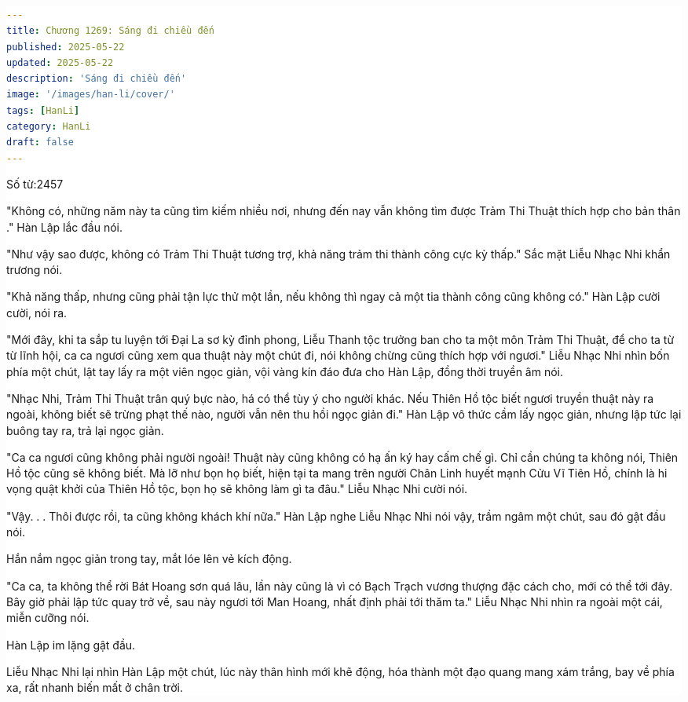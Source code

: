 ```yaml
---
title: Chương 1269: Sáng đi chiều đến
published: 2025-05-22
updated: 2025-05-22
description: 'Sáng đi chiều đến'
image: '/images/han-li/cover/'
tags: [HanLi]
category: HanLi
draft: false
---
```


Số từ:2457  










"Không có, những năm này ta cũng tìm kiếm nhiều nơi, nhưng đến nay vẫn không tìm được Trảm Thi Thuật thích hợp cho bản thân ." Hàn Lập lắc đầu nói.

"Như vậy sao được, không có Trảm Thi Thuật tương trợ, khả năng trảm thi thành công cực kỳ thấp." Sắc mặt Liễu Nhạc Nhi khẩn trương nói.

"Khả năng thấp, nhưng cũng phải tận lực thử một lần, nếu không thì ngay cả một tia thành công cũng không có." Hàn Lập cười cười, nói ra.

"Mới đây, khi ta sắp tu luyện tới Đại La sơ kỳ đỉnh phong, Liễu Thanh tộc trưởng ban cho ta một môn Trảm Thi Thuật, để cho ta từ từ lĩnh hội, ca ca ngươi cũng xem qua thuật này một chút đi, nói không chừng cũng thích hợp với ngươi." Liễu Nhạc Nhi nhìn bốn phía một chút, lật tay lấy ra một viên ngọc giản, vội vàng kín đáo đưa cho Hàn Lập, đồng thời truyền âm nói.

"Nhạc Nhi, Trảm Thi Thuật trân quý bực nào, há có thể tùy ý cho người khác. Nếu Thiên Hồ tộc biết ngươi truyền thuật này ra ngoài, không biết sẽ trừng phạt thế nào, người vẫn nên thu hồi ngọc giản đi." Hàn Lập vô thức cầm lấy ngọc giản, nhưng lập tức lại buông tay ra, trả lại ngọc giản.

"Ca ca ngươi cũng không phải người ngoài! Thuật này cũng không có hạ ấn ký hay cấm chế gì. Chỉ cần chúng ta không nói, Thiên Hồ tộc cũng sẽ không biết. Mà lỡ như bọn họ biết, hiện tại ta mang trên người Chân Linh huyết mạnh Cửu Vĩ Tiên Hồ, chính là hi vọng quật khởi của Thiên Hồ tộc, bọn họ sẽ không làm gì ta đâu." Liễu Nhạc Nhi cười nói.

"Vậy. . . Thôi được rồi, ta cũng không khách khí nữa." Hàn Lập nghe Liễu Nhạc Nhi nói vậy, trầm ngâm một chút, sau đó gật đầu nói.

Hắn nắm ngọc giản trong tay, mắt lóe lên vẻ kích động.

"Ca ca, ta không thể rời Bát Hoang sơn quá lâu, lần này cũng là vì có Bạch Trạch vương thượng đặc cách cho, mới có thể tới đây. Bây giờ phải lập tức quay trở về, sau này ngươi tới Man Hoang, nhất định phải tới thăm ta." Liễu Nhạc Nhi nhìn ra ngoài một cái, miễn cưỡng nói.

Hàn Lập im lặng gật đầu.

Liễu Nhạc Nhi lại nhìn Hàn Lập một chút, lúc này thân hình mới khẽ động, hóa thành một đạo quang mang xám trắng, bay về phía xa, rất nhanh biến mất ở chân trời.
